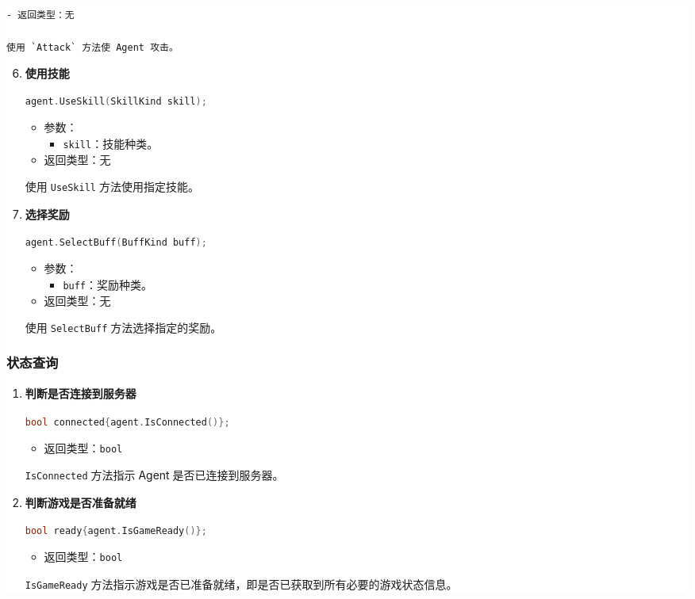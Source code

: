     - 返回类型：无

    使用 `Attack` 方法使 Agent 攻击。

6. **使用技能**

    ```cpp
    agent.UseSkill(SkillKind skill);
    ```

    - 参数：
      - `skill`：技能种类。
    - 返回类型：无

    使用 `UseSkill` 方法使用指定技能。

7. **选择奖励**

    ```cpp
    agent.SelectBuff(BuffKind buff);
    ```

    - 参数：
      - `buff`：奖励种类。
    - 返回类型：无

    使用 `SelectBuff` 方法选择指定的奖励。

### 状态查询

1. **判断是否连接到服务器**

    ```cpp
    bool connected{agent.IsConnected()};
    ```

    - 返回类型：`bool`

    `IsConnected` 方法指示 Agent 是否已连接到服务器。

2. **判断游戏是否准备就绪**

    ```cpp
    bool ready{agent.IsGameReady()};
    ```

    - 返回类型：`bool`

    `IsGameReady` 方法指示游戏是否已准备就绪，即是否已获取到所有必要的游戏状态信息。

